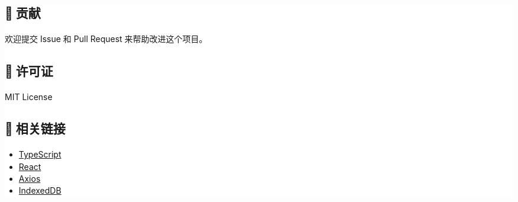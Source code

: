 ## 🤝 贡献

欢迎提交 Issue 和 Pull Request 来帮助改进这个项目。

## 📄 许可证

MIT License

## 🔗 相关链接

- [TypeScript](https://www.typescriptlang.org/)
- [React](https://reactjs.org/)
- [Axios](https://axios-http.com/)
- [IndexedDB](https://developer.mozilla.org/en-US/docs/Web/API/IndexedDB_API)
